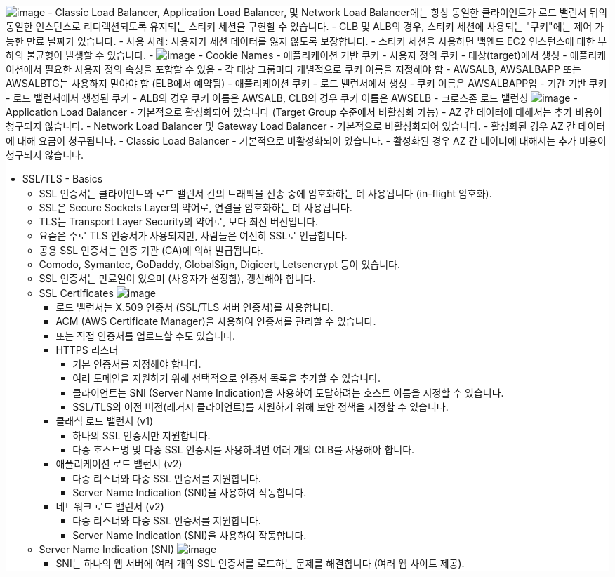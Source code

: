  ![image](https://github.com/mjs1995/muse-data-engineer/assets/47103479/a781895a-b921-47d0-b74d-ea4ec5386ffa)
    - Classic Load Balancer, Application Load Balancer, 및 Network Load Balancer에는 항상 동일한 클라이언트가 로드 밸런서 뒤의 동일한 인스턴스로 리디렉션되도록 유지되는 스티키 세션을 구현할 수 있습니다.
    - CLB 및 ALB의 경우, 스티키 세션에 사용되는 "쿠키"에는 제어 가능한 만료 날짜가 있습니다.
    - 사용 사례: 사용자가 세션 데이터를 잃지 않도록 보장합니다.
    - 스티키 세션을 사용하면 백엔드 EC2 인스턴스에 대한 부하의 불균형이 발생할 수 있습니다.
    - <img width="846" alt="image" src="https://github.com/mjs1995/muse-data-engineer/assets/47103479/3a0f5e62-6a5e-49f6-b561-b7b29ce93cdf">
    - Cookie Names
        - 애플리케이션 기반 쿠키
            - 사용자 정의 쿠키
                - 대상(target)에서 생성
                - 애플리케이션에서 필요한 사용자 정의 속성을 포함할 수 있음
                - 각 대상 그룹마다 개별적으로 쿠키 이름을 지정해야 함
                - AWSALB, AWSALBAPP 또는 AWSALBTG는 사용하지 말아야 함 (ELB에서 예약됨)
            - 애플리케이션 쿠키
                - 로드 밸런서에서 생성
                - 쿠키 이름은 AWSALBAPP임
            - 기간 기반 쿠키
                - 로드 밸런서에서 생성된 쿠키
                - ALB의 경우 쿠키 이름은 AWSALB, CLB의 경우 쿠키 이름은 AWSELB
    - 크로스존 로드 밸런싱
      ![image](https://github.com/mjs1995/muse-data-engineer/assets/47103479/49c0873b-6ca9-4803-9652-1dadf27b4caf)
        - Application Load Balancer
            - 기본적으로 활성화되어 있습니다 (Target Group 수준에서 비활성화 가능)
            - AZ 간 데이터에 대해서는 추가 비용이 청구되지 않습니다.
        - Network Load Balancer 및 Gateway Load Balancer
            - 기본적으로 비활성화되어 있습니다.
            - 활성화된 경우 AZ 간 데이터에 대해 요금이 청구됩니다.
        - Classic Load Balancer
            - 기본적으로 비활성화되어 있습니다.
            - 활성화된 경우 AZ 간 데이터에 대해서는 추가 비용이 청구되지 않습니다.
- SSL/TLS - Basics
    - SSL 인증서는 클라이언트와 로드 밸런서 간의 트래픽을 전송 중에 암호화하는 데 사용됩니다 (in-flight 암호화).
    - SSL은 Secure Sockets Layer의 약어로, 연결을 암호화하는 데 사용됩니다.
    - TLS는 Transport Layer Security의 약어로, 보다 최신 버전입니다.
    - 요즘은 주로 TLS 인증서가 사용되지만, 사람들은 여전히 SSL로 언급합니다.
    - 공용 SSL 인증서는 인증 기관 (CA)에 의해 발급됩니다.
    - Comodo, Symantec, GoDaddy, GlobalSign, Digicert, Letsencrypt 등이 있습니다.
    - SSL 인증서는 만료일이 있으며 (사용자가 설정함), 갱신해야 합니다.
    - SSL Certificates
      ![image](https://github.com/mjs1995/muse-data-engineer/assets/47103479/1e4e53dc-cb47-4d30-a0df-721f3552aef2)
        - 로드 밸런서는 X.509 인증서 (SSL/TLS 서버 인증서)를 사용합니다.
        - ACM (AWS Certificate Manager)을 사용하여 인증서를 관리할 수 있습니다.
        - 또는 직접 인증서를 업로드할 수도 있습니다.
        - HTTPS 리스너
            - 기본 인증서를 지정해야 합니다.
            - 여러 도메인을 지원하기 위해 선택적으로 인증서 목록을 추가할 수 있습니다.
            - 클라이언트는 SNI (Server Name Indication)을 사용하여 도달하려는 호스트 이름을 지정할 수 있습니다.
            - SSL/TLS의 이전 버전(레거시 클라이언트)를 지원하기 위해 보안 정책을 지정할 수 있습니다.
        - 클래식 로드 밸런서 (v1)
            - 하나의 SSL 인증서만 지원합니다.
            - 다중 호스트명 및 다중 SSL 인증서를 사용하려면 여러 개의 CLB를 사용해야 합니다.
        - 애플리케이션 로드 밸런서 (v2)
            - 다중 리스너와 다중 SSL 인증서를 지원합니다.
            - Server Name Indication (SNI)을 사용하여 작동합니다.
        - 네트워크 로드 밸런서 (v2)
            - 다중 리스너와 다중 SSL 인증서를 지원합니다.
            - Server Name Indication (SNI)을 사용하여 작동합니다.
    - Server Name Indication (SNI)
      ![image](https://github.com/mjs1995/muse-data-engineer/assets/47103479/0083b398-3703-4126-b406-adb057bc98ff)
        - SNI는 하나의 웹 서버에 여러 개의 SSL 인증서를 로드하는 문제를 해결합니다 (여러 웹 사이트 제공).